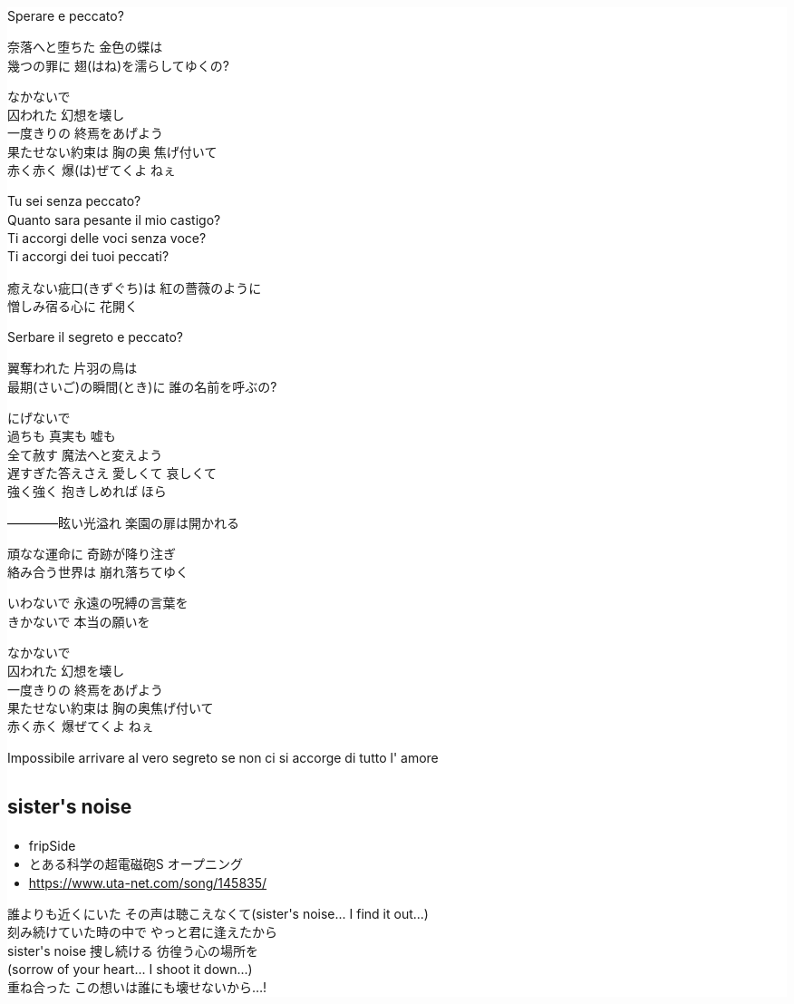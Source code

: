 Sperare e peccato?<br>

奈落へと堕ちた 金色の蝶は<br>
幾つの罪に 翅(はね)を濡らしてゆくの?<br>

なかないで<br>
囚われた 幻想を壊し<br>
一度きりの 終焉をあげよう<br>
果たせない約束は 胸の奥 焦げ付いて<br>
赤く赤く 爆(は)ぜてくよ ねぇ<br>

Tu sei senza peccato?<br>
Quanto sara pesante il mio castigo?<br>
Ti accorgi delle voci senza voce?<br>
Ti accorgi dei tuoi peccati?<br>

癒えない疵口(きずぐち)は 紅の薔薇のように<br>
憎しみ宿る心に 花開く<br>

Serbare il segreto e peccato?<br>

翼奪われた 片羽の鳥は<br>
最期(さいご)の瞬間(とき)に 誰の名前を呼ぶの?<br>

にげないで<br>
過ちも 真実も 嘘も<br>
全て赦す 魔法へと変えよう<br>
遅すぎた答えさえ 愛しくて 哀しくて<br>
強く強く 抱きしめれば ほら<br>

――――眩い光溢れ 楽園の扉は開かれる<br>

頑なな運命に 奇跡が降り注ぎ<br>
絡み合う世界は 崩れ落ちてゆく<br>

いわないで 永遠の呪縛の言葉を<br>
きかないで 本当の願いを<br>

なかないで<br>
囚われた 幻想を壊し<br>
一度きりの 終焉をあげよう<br>
果たせない約束は 胸の奥焦げ付いて<br>
赤く赤く 爆ぜてくよ ねぇ<br>

Impossibile arrivare al vero segreto se non ci si accorge di tutto l' amore<br>


## sister's noise

- fripSide
- とある科学の超電磁砲S オープニング
- https://www.uta-net.com/song/145835/

誰よりも近くにいた その声は聴こえなくて(sister's noise... I find it out...)<br>
刻み続けていた時の中で やっと君に逢えたから<br>
sister's noise 捜し続ける 彷徨う心の場所を<br>
(sorrow of your heart... I shoot it down...)<br>
重ね合った この想いは誰にも壊せないから…!<br>
